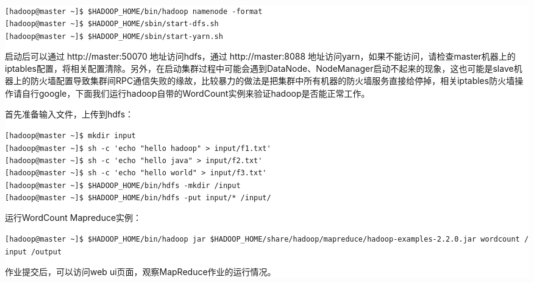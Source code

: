     [hadoop@master ~]$ $HADOOP_HOME/bin/hadoop namenode -format
    [hadoop@master ~]$ $HADOOP_HOME/sbin/start-dfs.sh
    [hadoop@master ~]$ $HADOOP_HOME/sbin/start-yarn.sh

启动后可以通过 http://master:50070 地址访问hdfs，通过 http://master:8088 地址访问yarn，如果不能访问，请检查master机器上的iptables配置，将相关配置清除。另外，在启动集群过程中可能会遇到DataNode、NodeManager启动不起来的现象，这也可能是slave机器上的防火墙配置导致集群间RPC通信失败的缘故，比较暴力的做法是把集群中所有机器的防火墙服务直接给停掉，相关iptables防火墙操作请自行google，下面我们运行hadoop自带的WordCount实例来验证hadoop是否能正常工作。

首先准备输入文件，上传到hdfs：

    [hadoop@master ~]$ mkdir input
    [hadoop@master ~]$ sh -c 'echo "hello hadoop" > input/f1.txt'
    [hadoop@master ~]$ sh -c 'echo "hello java" > input/f2.txt'
    [hadoop@master ~]$ sh -c 'echo "hello world" > input/f3.txt'
    [hadoop@master ~]$ $HADOOP_HOME/bin/hdfs -mkdir /input
    [hadoop@master ~]$ $HADOOP_HOME/bin/hdfs -put input/* /input/

运行WordCount Mapreduce实例：

    [hadoop@master ~]$ $HADOOP_HOME/bin/hadoop jar $HADOOP_HOME/share/hadoop/mapreduce/hadoop-examples-2.2.0.jar wordcount /input /output

作业提交后，可以访问web ui页面，观察MapReduce作业的运行情况。
